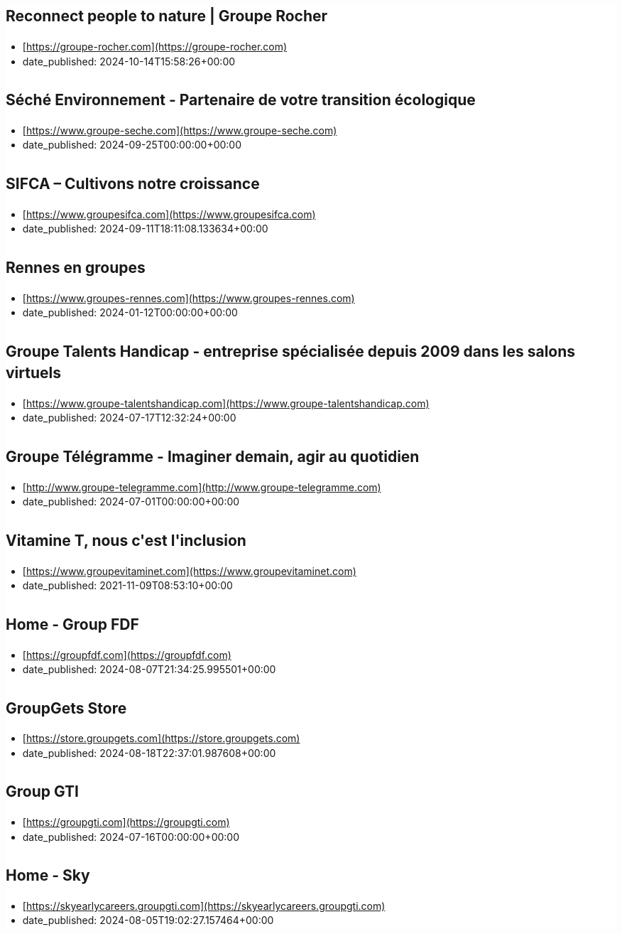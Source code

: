  ## Reconnect people to nature | Groupe Rocher
 - [https://groupe-rocher.com](https://groupe-rocher.com)
 - date_published: 2024-10-14T15:58:26+00:00

 ## Séché Environnement - Partenaire de votre transition écologique
 - [https://www.groupe-seche.com](https://www.groupe-seche.com)
 - date_published: 2024-09-25T00:00:00+00:00

 ## SIFCA – Cultivons notre croissance
 - [https://www.groupesifca.com](https://www.groupesifca.com)
 - date_published: 2024-09-11T18:11:08.133634+00:00

 ## Rennes en groupes
 - [https://www.groupes-rennes.com](https://www.groupes-rennes.com)
 - date_published: 2024-01-12T00:00:00+00:00

 ## Groupe Talents Handicap - entreprise spécialisée depuis 2009 dans les salons virtuels
 - [https://www.groupe-talentshandicap.com](https://www.groupe-talentshandicap.com)
 - date_published: 2024-07-17T12:32:24+00:00

 ## Groupe Télégramme - Imaginer demain, agir au quotidien
 - [http://www.groupe-telegramme.com](http://www.groupe-telegramme.com)
 - date_published: 2024-07-01T00:00:00+00:00

 ## Vitamine T, nous c'est l'inclusion
 - [https://www.groupevitaminet.com](https://www.groupevitaminet.com)
 - date_published: 2021-11-09T08:53:10+00:00

 ## Home - Group FDF
 - [https://groupfdf.com](https://groupfdf.com)
 - date_published: 2024-08-07T21:34:25.995501+00:00

 ## GroupGets Store
 - [https://store.groupgets.com](https://store.groupgets.com)
 - date_published: 2024-08-18T22:37:01.987608+00:00

 ## Group GTI
 - [https://groupgti.com](https://groupgti.com)
 - date_published: 2024-07-16T00:00:00+00:00

 ## Home - Sky
 - [https://skyearlycareers.groupgti.com](https://skyearlycareers.groupgti.com)
 - date_published: 2024-08-05T19:02:27.157464+00:00
